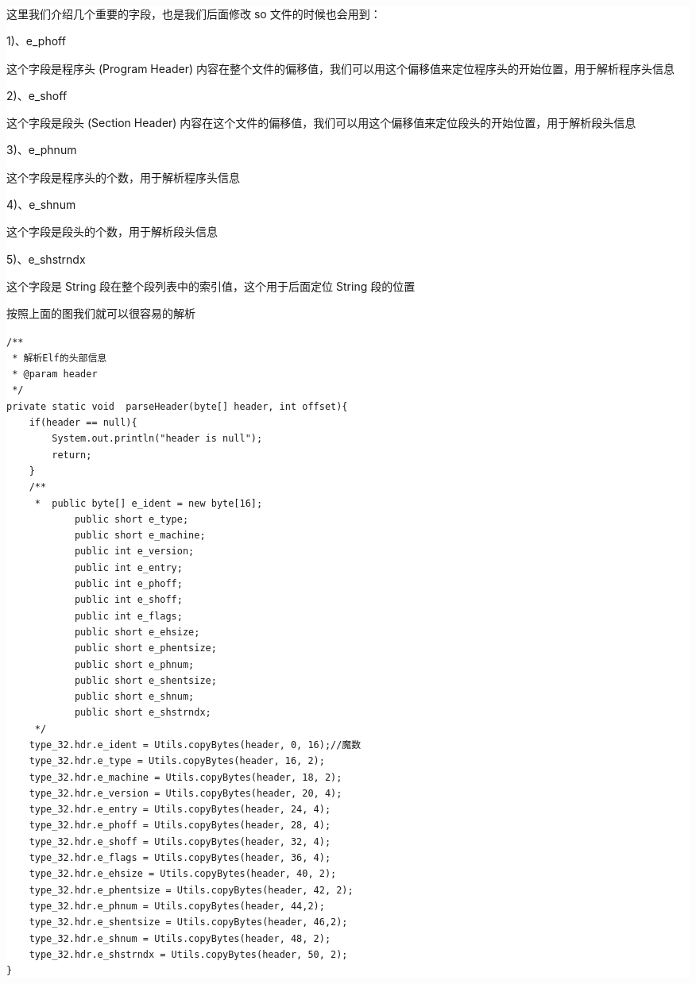 这里我们介绍几个重要的字段，也是我们后面修改 so 文件的时候也会用到：

1)、e_phoff

这个字段是程序头 (Program Header) 内容在整个文件的偏移值，我们可以用这个偏移值来定位程序头的开始位置，用于解析程序头信息

2)、e_shoff

这个字段是段头 (Section Header) 内容在这个文件的偏移值，我们可以用这个偏移值来定位段头的开始位置，用于解析段头信息

3)、e_phnum

这个字段是程序头的个数，用于解析程序头信息

4)、e_shnum

这个字段是段头的个数，用于解析段头信息

5)、e_shstrndx

这个字段是 String 段在整个段列表中的索引值，这个用于后面定位 String 段的位置

按照上面的图我们就可以很容易的解析

```
/**
 * 解析Elf的头部信息
 * @param header
 */
private static void  parseHeader(byte[] header, int offset){
	if(header == null){
		System.out.println("header is null");
		return;
	}
	/**
	 *  public byte[] e_ident = new byte[16];
			public short e_type;
			public short e_machine;
			public int e_version;
			public int e_entry;
			public int e_phoff;
			public int e_shoff;
			public int e_flags;
			public short e_ehsize;
			public short e_phentsize;
			public short e_phnum;
			public short e_shentsize;
			public short e_shnum;
			public short e_shstrndx;
	 */
	type_32.hdr.e_ident = Utils.copyBytes(header, 0, 16);//魔数
	type_32.hdr.e_type = Utils.copyBytes(header, 16, 2);
	type_32.hdr.e_machine = Utils.copyBytes(header, 18, 2);
	type_32.hdr.e_version = Utils.copyBytes(header, 20, 4);
	type_32.hdr.e_entry = Utils.copyBytes(header, 24, 4);
	type_32.hdr.e_phoff = Utils.copyBytes(header, 28, 4);
	type_32.hdr.e_shoff = Utils.copyBytes(header, 32, 4);
	type_32.hdr.e_flags = Utils.copyBytes(header, 36, 4);
	type_32.hdr.e_ehsize = Utils.copyBytes(header, 40, 2);
	type_32.hdr.e_phentsize = Utils.copyBytes(header, 42, 2);
	type_32.hdr.e_phnum = Utils.copyBytes(header, 44,2);
	type_32.hdr.e_shentsize = Utils.copyBytes(header, 46,2);
	type_32.hdr.e_shnum = Utils.copyBytes(header, 48, 2);
	type_32.hdr.e_shstrndx = Utils.copyBytes(header, 50, 2);
}
```
